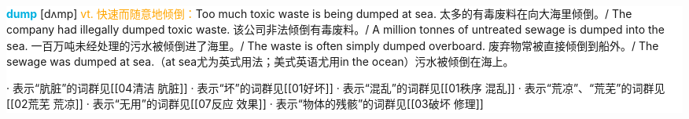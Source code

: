 <font color="sky blue">**dump**</font> [dʌmp]
<font color="orange">vt. 快速而随意地倾倒：</font>Too much toxic waste is being dumped at sea. 太多的有毒废料在向大海里倾倒。/ The company had illegally dumped toxic waste. 该公司非法倾倒有毒废料。/ A million tonnes of untreated sewage is dumped into the sea. 一百万吨未经处理的污水被倾倒进了海里。/ The waste is often simply dumped overboard. 废弃物常被直接倾倒到船外。/ The sewage was dumped at sea.（at sea尤为英式用法；美式英语尤用in the ocean）污水被倾倒在海上。

· 表示“肮脏”的词群见[[04清洁 肮脏]]
· 表示“坏”的词群见[[01好坏]]
· 表示“混乱”的词群见[[01秩序 混乱]]
· 表示“荒凉”、“荒芜”的词群见[[02荒芜 荒凉]]
· 表示“无用”的词群见[[07反应 效果]]
· 表示“物体的残骸”的词群见[[03破坏 修理]]